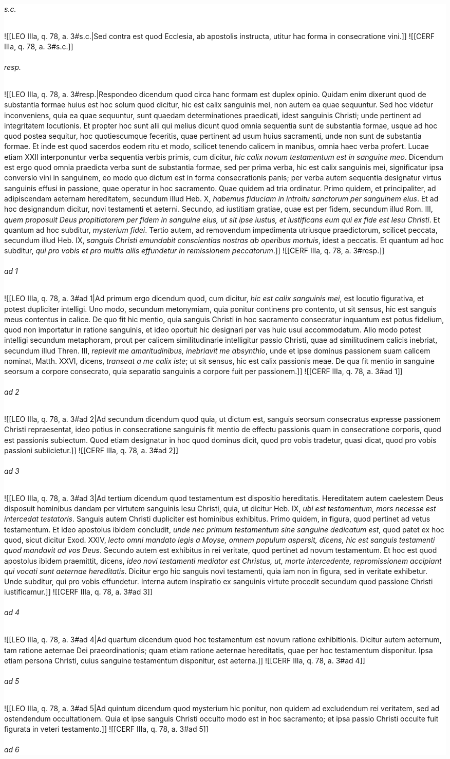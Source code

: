 ###### s.c.
![[LEO IIIa, q. 78, a. 3#s.c.|Sed contra est quod Ecclesia, ab apostolis instructa, utitur hac forma in consecratione vini.]]
![[CERF IIIa, q. 78, a. 3#s.c.]]

###### resp.
![[LEO IIIa, q. 78, a. 3#resp.|Respondeo dicendum quod circa hanc formam est duplex opinio. Quidam enim dixerunt quod de substantia formae huius est hoc solum quod dicitur, hic est calix sanguinis mei, non autem ea quae sequuntur. Sed hoc videtur inconveniens, quia ea quae sequuntur, sunt quaedam determinationes praedicati, idest sanguinis Christi; unde pertinent ad integritatem locutionis. Et propter hoc sunt alii qui melius dicunt quod omnia sequentia sunt de substantia formae, usque ad hoc quod postea sequitur, hoc quotiescumque feceritis, quae pertinent ad usum huius sacramenti, unde non sunt de substantia formae. Et inde est quod sacerdos eodem ritu et modo, scilicet tenendo calicem in manibus, omnia haec verba profert. Lucae etiam XXII interponuntur verba sequentia verbis primis, cum dicitur, *hic calix novum testamentum est in sanguine meo*. Dicendum est ergo quod omnia praedicta verba sunt de substantia formae, sed per prima verba, hic est calix sanguinis mei, significatur ipsa conversio vini in sanguinem, eo modo quo dictum est in forma consecrationis panis; per verba autem sequentia designatur virtus sanguinis effusi in passione, quae operatur in hoc sacramento. Quae quidem ad tria ordinatur. Primo quidem, et principaliter, ad adipiscendam aeternam hereditatem, secundum illud Heb. X, *habemus fiduciam in introitu sanctorum per sanguinem eius*. Et ad hoc designandum dicitur, novi testamenti et aeterni. Secundo, ad iustitiam gratiae, quae est per fidem, secundum illud Rom. III, *quem proposuit Deus propitiatorem per fidem in sanguine eius, ut sit ipse iustus, et iustificans eum qui ex fide est Iesu Christi*. Et quantum ad hoc subditur, *mysterium fidei*. Tertio autem, ad removendum impedimenta utriusque praedictorum, scilicet peccata, secundum illud Heb. IX, *sanguis Christi emundabit conscientias nostras ab operibus mortuis*, idest a peccatis. Et quantum ad hoc subditur, *qui pro vobis et pro multis aliis effundetur in remissionem peccatorum*.]]
![[CERF IIIa, q. 78, a. 3#resp.]]

###### ad 1
![[LEO IIIa, q. 78, a. 3#ad 1|Ad primum ergo dicendum quod, cum dicitur, *hic est calix sanguinis mei*, est locutio figurativa, et potest dupliciter intelligi. Uno modo, secundum metonymiam, quia ponitur continens pro contento, ut sit sensus, hic est sanguis meus contentus in calice. De quo fit hic mentio, quia sanguis Christi in hoc sacramento consecratur inquantum est potus fidelium, quod non importatur in ratione sanguinis, et ideo oportuit hic designari per vas huic usui accommodatum. Alio modo potest intelligi secundum metaphoram, prout per calicem similitudinarie intelligitur passio Christi, quae ad similitudinem calicis inebriat, secundum illud Thren. III, *replevit me amaritudinibus, inebriavit me absynthio*, unde et ipse dominus passionem suam calicem nominat, Matth. XXVI, dicens, *transeat a me calix iste*; ut sit sensus, hic est calix passionis meae. De qua fit mentio in sanguine seorsum a corpore consecrato, quia separatio sanguinis a corpore fuit per passionem.]]
![[CERF IIIa, q. 78, a. 3#ad 1]]

###### ad 2
![[LEO IIIa, q. 78, a. 3#ad 2|Ad secundum dicendum quod quia, ut dictum est, sanguis seorsum consecratus expresse passionem Christi repraesentat, ideo potius in consecratione sanguinis fit mentio de effectu passionis quam in consecratione corporis, quod est passionis subiectum. Quod etiam designatur in hoc quod dominus dicit, quod pro vobis tradetur, quasi dicat, quod pro vobis passioni subiicietur.]]
![[CERF IIIa, q. 78, a. 3#ad 2]]

###### ad 3
![[LEO IIIa, q. 78, a. 3#ad 3|Ad tertium dicendum quod testamentum est dispositio hereditatis. Hereditatem autem caelestem Deus disposuit hominibus dandam per virtutem sanguinis Iesu Christi, quia, ut dicitur Heb. IX, *ubi est testamentum, mors necesse est intercedat testatoris*. Sanguis autem Christi dupliciter est hominibus exhibitus. Primo quidem, in figura, quod pertinet ad vetus testamentum. Et ideo apostolus ibidem concludit, *unde nec primum testamentum sine sanguine dedicatum est*, quod patet ex hoc quod, sicut dicitur Exod. XXIV, *lecto omni mandato legis a Moyse, omnem populum aspersit, dicens, hic est sanguis testamenti quod mandavit ad vos Deus*. Secundo autem est exhibitus in rei veritate, quod pertinet ad novum testamentum. Et hoc est quod apostolus ibidem praemittit, dicens, *ideo novi testamenti mediator est Christus, ut, morte intercedente, repromissionem accipiant qui vocati sunt aeternae hereditatis*. Dicitur ergo hic sanguis novi testamenti, quia iam non in figura, sed in veritate exhibetur. Unde subditur, qui pro vobis effundetur. Interna autem inspiratio ex sanguinis virtute procedit secundum quod passione Christi iustificamur.]]
![[CERF IIIa, q. 78, a. 3#ad 3]]

###### ad 4
![[LEO IIIa, q. 78, a. 3#ad 4|Ad quartum dicendum quod hoc testamentum est novum ratione exhibitionis. Dicitur autem aeternum, tam ratione aeternae Dei praeordinationis; quam etiam ratione aeternae hereditatis, quae per hoc testamentum disponitur. Ipsa etiam persona Christi, cuius sanguine testamentum disponitur, est aeterna.]]
![[CERF IIIa, q. 78, a. 3#ad 4]]

###### ad 5
![[LEO IIIa, q. 78, a. 3#ad 5|Ad quintum dicendum quod mysterium hic ponitur, non quidem ad excludendum rei veritatem, sed ad ostendendum occultationem. Quia et ipse sanguis Christi occulto modo est in hoc sacramento; et ipsa passio Christi occulte fuit figurata in veteri testamento.]]
![[CERF IIIa, q. 78, a. 3#ad 5]]

###### ad 6